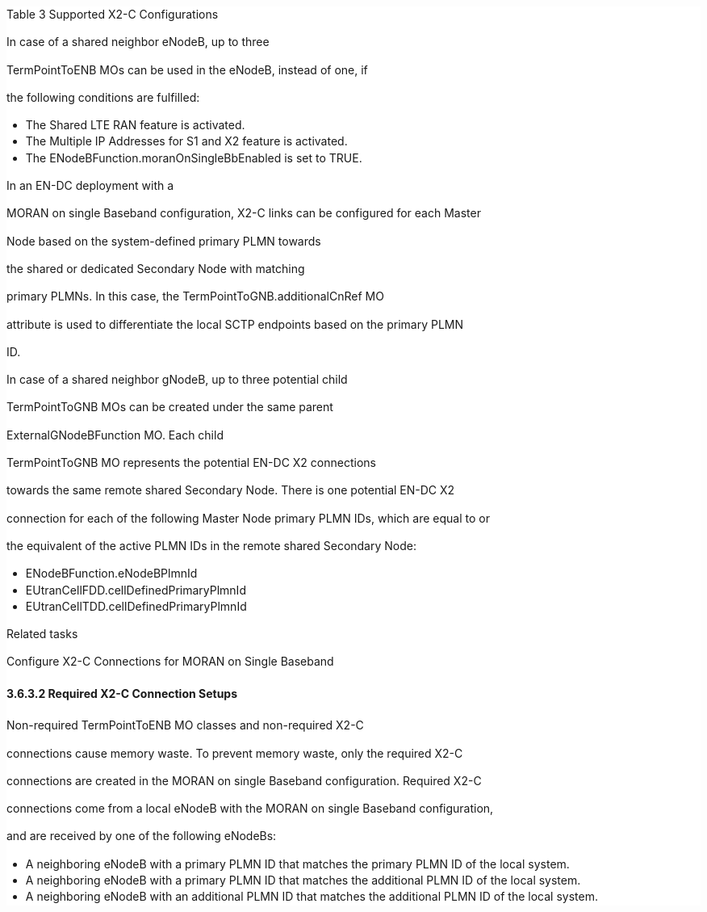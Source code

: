 Table 3   Supported X2-C Configurations

In case of a shared neighbor eNodeB, up to three

TermPointToENB MOs can be used in the eNodeB, instead of one, if

the following conditions are fulfilled:

- The Shared LTE RAN feature is activated.
- The Multiple IP Addresses for S1 and X2 feature is activated.
- The ENodeBFunction.moranOnSingleBbEnabled is set to TRUE.

In an EN-DC deployment with a

MORAN on single Baseband configuration, X2-C links can be configured for each Master

Node based on the system-defined primary PLMN  towards

the  shared or dedicated Secondary Node with matching

primary PLMNs. In this case, the TermPointToGNB.additionalCnRef MO

attribute is used to differentiate the local SCTP endpoints based on the primary PLMN

ID.

In case of a shared neighbor gNodeB, up to three potential child

TermPointToGNB MOs can be created under the same parent

ExternalGNodeBFunction MO. Each child

TermPointToGNB MO represents the potential EN-DC X2 connections

towards the same remote shared Secondary Node. There is one potential EN-DC X2

connection for each of the following Master Node primary PLMN IDs, which are equal to or

the equivalent of the active PLMN IDs in the remote shared Secondary Node:

- ENodeBFunction.eNodeBPlmnId
- EUtranCellFDD.cellDefinedPrimaryPlmnId
- EUtranCellTDD.cellDefinedPrimaryPlmnId

Related tasks

Configure X2-C Connections for MORAN on Single Baseband

#### 3.6.3.2 Required X2-C Connection Setups

Non-required TermPointToENB MO classes and non-required X2-C

connections cause memory waste. To prevent memory waste, only the required X2-C

connections are created in the MORAN on single Baseband configuration. Required X2-C

connections come from a local eNodeB with the MORAN on single Baseband configuration,

and are received by one of the following eNodeBs:

- A neighboring eNodeB with a primary PLMN ID that matches the primary PLMN ID of the local system.
- A neighboring eNodeB with a primary PLMN ID that matches the additional PLMN ID of the local system.
- A neighboring eNodeB with an additional PLMN ID that matches the additional PLMN ID of the local system.
